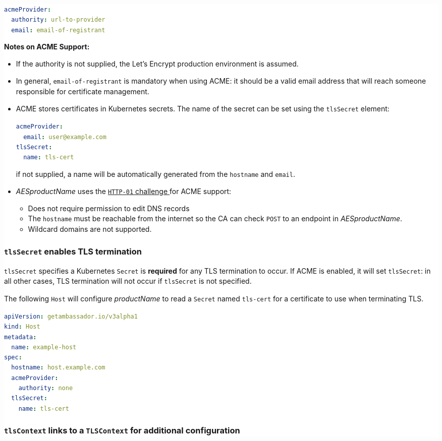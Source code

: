 ```yaml
acmeProvider:
  authority: url-to-provider
  email: email-of-registrant
```

**Notes on ACME Support:**

* If the authority is not supplied, the Let’s Encrypt production environment is assumed.

* In general, `email-of-registrant` is mandatory when using ACME: it should be
a valid email address that will reach someone responsible for certificate 
management.

* ACME stores certificates in Kubernetes secrets. The name of the secret can be
set using the `tlsSecret` element:
   ```yaml
   acmeProvider:
     email: user@example.com
   tlsSecret:
     name: tls-cert
   ```
   if not supplied, a name will be automatically generated from the `hostname` and `email`.

* $AESproductName$ uses the [`HTTP-01` challenge
](https://letsencrypt.org/docs/challenge-types/) for ACME support:
   - Does not require permission to edit DNS records
   - The `hostname` must be reachable from the internet so the CA can check
   `POST` to an endpoint in $AESproductName$.
   - Wildcard domains are not supported.

### `tlsSecret` enables TLS termination

`tlsSecret` specifies a Kubernetes `Secret` is **required** for any TLS termination to occur. If ACME is enabled,
it will set `tlsSecret`: in all other cases, TLS termination will not occur if `tlsSecret` is not specified.

The following `Host` will configure $productName$ to read a `Secret` named 
`tls-cert` for a certificate to use when terminating TLS.

```yaml
apiVersion: getambassador.io/v3alpha1
kind: Host
metadata:
  name: example-host
spec:
  hostname: host.example.com
  acmeProvider:
    authority: none
  tlsSecret:
    name: tls-cert
```

### `tlsContext` links to a `TLSContext` for additional configuration
